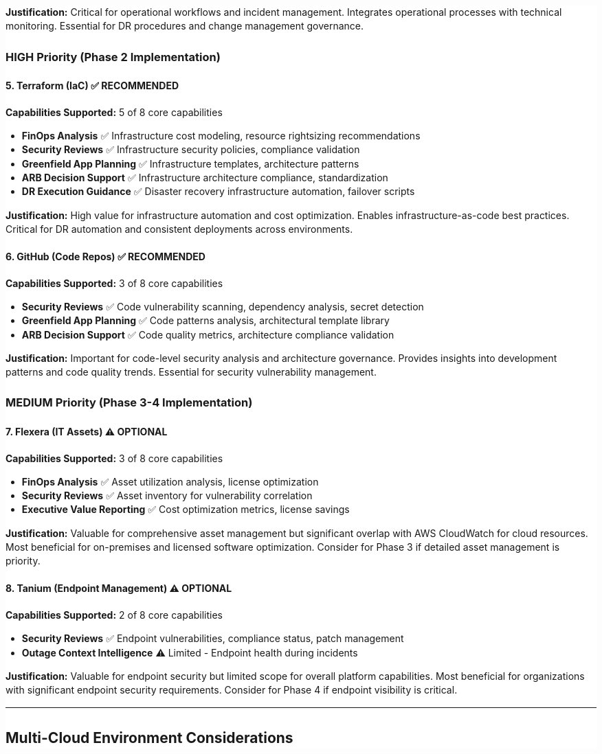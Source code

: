 **Justification:** Critical for operational workflows and incident management. Integrates operational processes with technical monitoring. Essential for DR procedures and change management governance.

### HIGH Priority (Phase 2 Implementation)

#### 5. Terraform (IaC) ✅ **RECOMMENDED**
**Capabilities Supported:** 5 of 8 core capabilities
- **FinOps Analysis** ✅ Infrastructure cost modeling, resource rightsizing recommendations  
- **Security Reviews** ✅ Infrastructure security policies, compliance validation
- **Greenfield App Planning** ✅ Infrastructure templates, architecture patterns
- **ARB Decision Support** ✅ Infrastructure architecture compliance, standardization
- **DR Execution Guidance** ✅ Disaster recovery infrastructure automation, failover scripts

**Justification:** High value for infrastructure automation and cost optimization. Enables infrastructure-as-code best practices. Critical for DR automation and consistent deployments across environments.

#### 6. GitHub (Code Repos) ✅ **RECOMMENDED** 
**Capabilities Supported:** 3 of 8 core capabilities
- **Security Reviews** ✅ Code vulnerability scanning, dependency analysis, secret detection
- **Greenfield App Planning** ✅ Code patterns analysis, architectural template library
- **ARB Decision Support** ✅ Code quality metrics, architecture compliance validation

**Justification:** Important for code-level security analysis and architecture governance. Provides insights into development patterns and code quality trends. Essential for security vulnerability management.

### MEDIUM Priority (Phase 3-4 Implementation)

#### 7. Flexera (IT Assets) ⚠️ **OPTIONAL**
**Capabilities Supported:** 3 of 8 core capabilities
- **FinOps Analysis** ✅ Asset utilization analysis, license optimization
- **Security Reviews** ✅ Asset inventory for vulnerability correlation
- **Executive Value Reporting** ✅ Cost optimization metrics, license savings

**Justification:** Valuable for comprehensive asset management but significant overlap with AWS CloudWatch for cloud resources. Most beneficial for on-premises and licensed software optimization. Consider for Phase 3 if detailed asset management is priority.

#### 8. Tanium (Endpoint Management) ⚠️ **OPTIONAL**
**Capabilities Supported:** 2 of 8 core capabilities  
- **Security Reviews** ✅ Endpoint vulnerabilities, compliance status, patch management
- **Outage Context Intelligence** ⚠️ Limited - Endpoint health during incidents

**Justification:** Valuable for endpoint security but limited scope for overall platform capabilities. Most beneficial for organizations with significant endpoint security requirements. Consider for Phase 4 if endpoint visibility is critical.

---

## Multi-Cloud Environment Considerations
